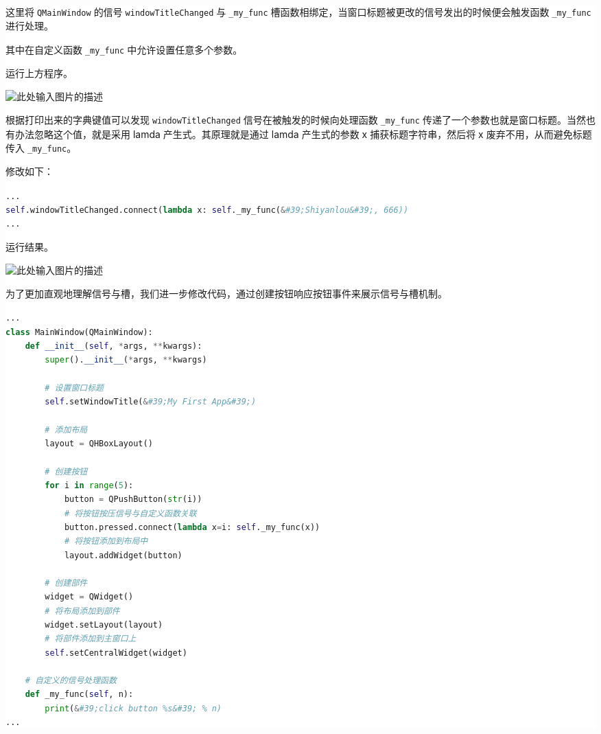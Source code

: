 这里将 `QMainWindow` 的信号 `windowTitleChanged` 与 `_my_func` 槽函数相绑定，当窗口标题被更改的信号发出的时候便会触发函数 `_my_func` 进行处理。

其中在自定义函数 `_my_func` 中允许设置任意多个参数。

运行上方程序。

![此处输入图片的描述](https://dn-anything-about-doc.qbox.me/document-uid242676labid2299timestamp1479287034041.png/wm)

根据打印出来的字典键值可以发现 `windowTitleChanged` 信号在被触发的时候向处理函数 `_my_func` 传递了一个参数也就是窗口标题。当然也有办法忽略这个值，就是采用 lamda 产生式。其原理就是通过 lamda 产生式的参数 x 捕获标题字符串，然后将 x 废弃不用，从而避免标题传入 `_my_func`。

修改如下：

```python
...
self.windowTitleChanged.connect(lambda x: self._my_func(&#39;Shiyanlou&#39;, 666))
...
```

运行结果。

![此处输入图片的描述](https://dn-anything-about-doc.qbox.me/document-uid242676labid2299timestamp1479287045003.png/wm)

为了更加直观地理解信号与槽，我们进一步修改代码，通过创建按钮响应按钮事件来展示信号与槽机制。

```python
...
class MainWindow(QMainWindow):
    def __init__(self, *args, **kwargs):
        super().__init__(*args, **kwargs)
        
        # 设置窗口标题
        self.setWindowTitle(&#39;My First App&#39;)
        
        # 添加布局
        layout = QHBoxLayout()
        
        # 创建按钮
        for i in range(5):
            button = QPushButton(str(i))
            # 将按钮按压信号与自定义函数关联
            button.pressed.connect(lambda x=i: self._my_func(x))
            # 将按钮添加到布局中
            layout.addWidget(button)

        # 创建部件
        widget = QWidget()
        # 将布局添加到部件
        widget.setLayout(layout)
        # 将部件添加到主窗口上
        self.setCentralWidget(widget)
    
    # 自定义的信号处理函数
    def _my_func(self, n):
        print(&#39;click button %s&#39; % n)
...
```
